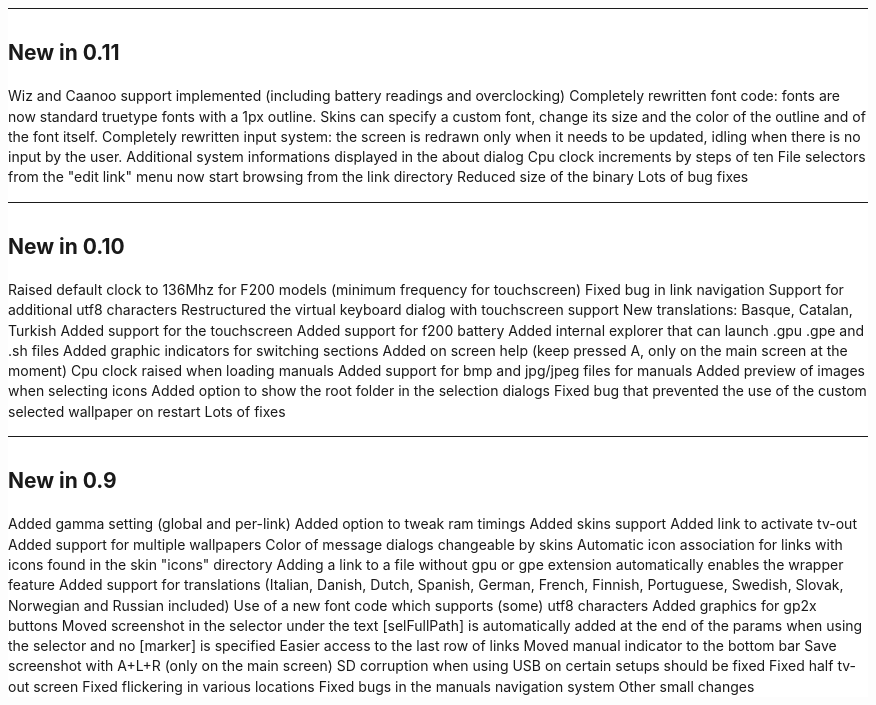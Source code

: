 -----------
New in 0.11
-----------
Wiz and Caanoo support implemented (including battery readings and overclocking)
Completely rewritten font code: fonts are now standard truetype fonts with a 1px outline.
Skins can specify a custom font, change its size and the color of the outline and of the font itself.
Completely rewritten input system: the screen is redrawn only when it needs to be updated, idling when there is no input by the user.
Additional system informations displayed in the about dialog
Cpu clock increments by steps of ten
File selectors from the "edit link" menu now start browsing from the link directory
Reduced size of the binary
Lots of bug fixes

-----------
New in 0.10
-----------
Raised default clock to 136Mhz for F200 models (minimum frequency for touchscreen)
Fixed bug in link navigation
Support for additional utf8 characters
Restructured the virtual keyboard dialog with touchscreen support
New translations: Basque, Catalan, Turkish
Added support for the touchscreen
Added support for f200 battery
Added internal explorer that can launch .gpu .gpe and .sh files
Added graphic indicators for switching sections
Added on screen help (keep pressed A, only on the main screen at the moment)
Cpu clock raised when loading manuals
Added support for bmp and jpg/jpeg files for manuals
Added preview of images when selecting icons
Added option to show the root folder in the selection dialogs
Fixed bug that prevented the use of the custom selected wallpaper on restart
Lots of fixes

----------
New in 0.9
----------
Added gamma setting (global and per-link)
Added option to tweak ram timings
Added skins support
Added link to activate tv-out
Added support for multiple wallpapers
Color of message dialogs changeable by skins
Automatic icon association for links with icons found in the skin "icons" directory
Adding a link to a file without gpu or gpe extension automatically enables the wrapper feature
Added support for translations (Italian, Danish, Dutch, Spanish, German, French, Finnish, Portuguese, Swedish, Slovak, Norwegian and Russian included)
Use of a new font code which supports (some) utf8 characters
Added graphics for gp2x buttons
Moved screenshot in the selector under the text
[selFullPath] is automatically added at the end of the params when using the selector and no [marker] is specified
Easier access to the last row of links
Moved manual indicator to the bottom bar
Save screenshot with A+L+R (only on the main screen)
SD corruption when using USB on certain setups should be fixed
Fixed half tv-out screen
Fixed flickering in various locations
Fixed bugs in the manuals navigation system
Other small changes
